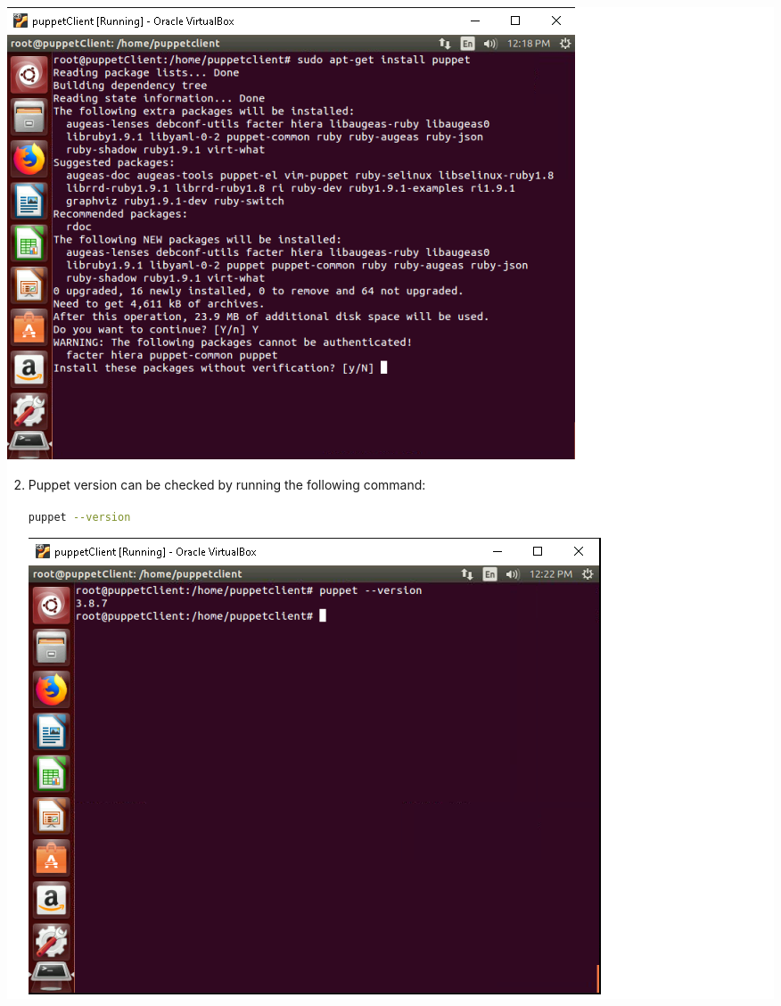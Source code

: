    ![images](images/Puppet-19.png)

2. Puppet version can be checked by running the following command:

   ```bash
   puppet --version
   ```

   ![images](images/Puppet-20.png)
